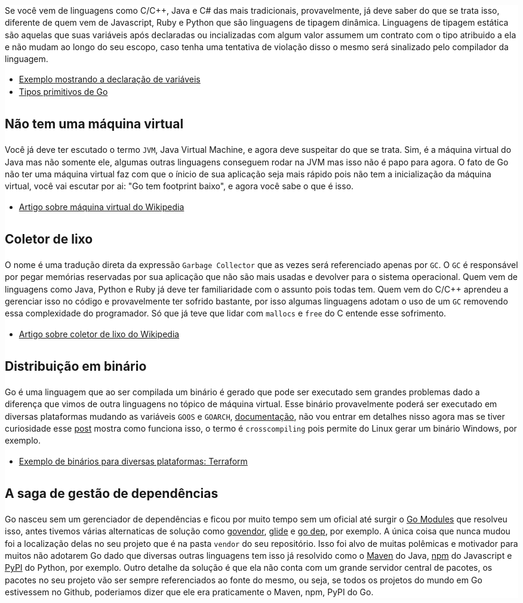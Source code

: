 Se você vem de linguagens como C/C++, Java e C# das mais tradicionais, provavelmente, já deve saber do que se trata isso, diferente de quem vem de Javascript, Ruby e Python que são linguagens de tipagem dinâmica. Linguagens de tipagem estática são aquelas que suas variáveis após declaradas ou incializadas com algum valor assumem um contrato com o tipo atribuido a ela e não mudam ao longo do seu escopo, caso tenha uma tentativa de violação disso o mesmo será sinalizado pelo compilador da linguagem.

- [Exemplo mostrando a declaração de variáveis](https://play.golang.org/p/YYJRlWZebZf)
- [Tipos primitivos de Go](https://tour.golang.org/basics/11)

## Não tem uma máquina virtual

Você já deve ter escutado o termo `JVM`, Java Virtual Machine, e agora deve suspeitar do que se trata. Sim, é a máquina virtual do Java mas não somente ele, algumas outras linguagens conseguem rodar na JVM mas isso não é papo para agora. O fato de Go não ter uma máquina virtual faz com que o ínicio de sua aplicação seja mais rápido pois não tem a inicialização da máquina virtual, você vai escutar por ai: "Go tem footprint baixo", e agora você sabe o que é isso.

- [Artigo sobre máquina virtual do Wikipedia](https://pt.wikipedia.org/wiki/M%C3%A1quina_virtual)

## Coletor de lixo

O nome é uma tradução direta da expressão `Garbage Collector` que as vezes será referenciado apenas por `GC`. O `GC` é responsável por pegar memórias reservadas por sua aplicação que não são mais usadas e devolver para o sistema operacional. Quem vem de linguagens como Java, Python e Ruby já deve ter familiaridade com o assunto pois todas tem. Quem vem do C/C++ aprendeu a gerenciar isso no código e provavelmente ter sofrido bastante, por isso algumas linguagens adotam o uso de um `GC` removendo essa complexidade do programador. Só que já teve que lidar com `mallocs` e `free` do C entende esse sofrimento.

- [Artigo sobre coletor de lixo do Wikipedia](https://pt.wikipedia.org/wiki/Coletor_de_lixo_(inform%C3%A1tica))

## Distribuição em binário

Go é uma linguagem que ao ser compilada um binário é gerado que pode ser executado sem grandes problemas dado a diferença que vimos de outra linguagens no tópico de máquina virtual. Esse binário provavelmente poderá ser executado em diversas plataformas mudando as variáveis `GOOS` e `GOARCH`, [documentação](https://golang.org/pkg/go/build/#Context), não vou entrar em detalhes nisso agora mas se tiver curiosidade esse [post](https://www.digitalocean.com/community/tutorials/how-to-build-go-executables-for-multiple-platforms-on-ubuntu-16-04) mostra como funciona isso, o termo é `crosscompiling` pois permite do Linux gerar um binário Windows, por exemplo.

- [Exemplo de binários para diversas plataformas: Terraform](https://www.terraform.io/downloads.html)

## A saga de gestão de dependências

Go nasceu sem um gerenciador de dependências e ficou por muito tempo sem um oficial até surgir o [Go Modules](https://blog.golang.org/using-go-modules) que resolveu isso, antes tivemos várias alternaticas de solução como [govendor](https://github.com/kardianos/govendor), [glide](https://github.com/Masterminds/glide) e [go dep](https://github.com/golang/dep), por exemplo. A única coisa que nunca mudou foi a localização delas no seu projeto que é na pasta `vendor` do seu repositório. Isso foi alvo de muitas polêmicas e motivador para muitos não adotarem Go dado que diversas outras linguagens tem isso já resolvido como o [Maven](https://maven.apache.org/) do Java, [npm](https://www.npmjs.com/) do Javascript e [PyPI](https://pypi.org/) do Python, por exemplo. Outro detalhe da solução é que ela não conta com um grande servidor central de pacotes, os pacotes no seu projeto vão ser sempre referenciados ao fonte do mesmo, ou seja, se todos os projetos do mundo em Go estivessem no Github, poderiamos dizer que ele era praticamente o Maven, npm, PyPI do Go.
